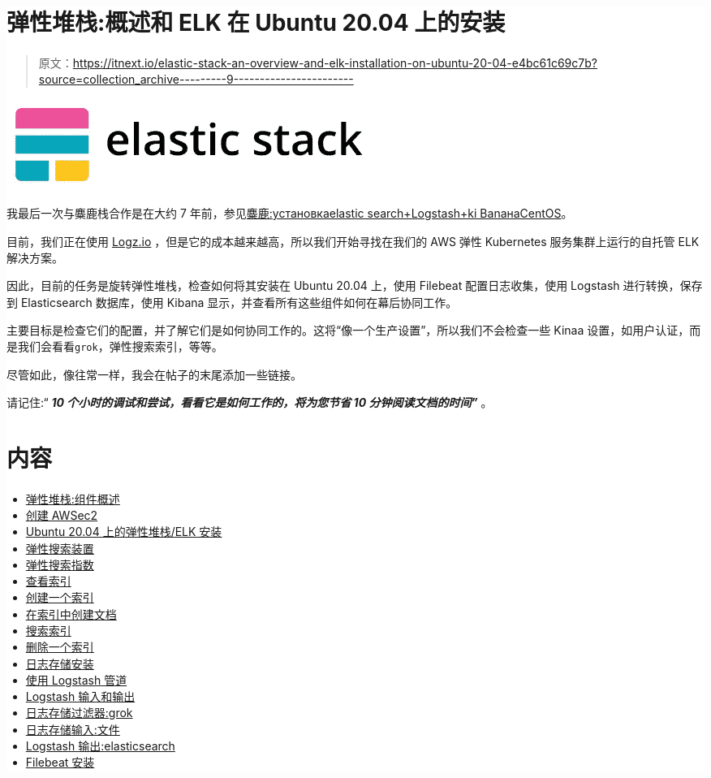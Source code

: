 # 弹性堆栈:概述和 ELK 在 Ubuntu 20.04 上的安装

> 原文：<https://itnext.io/elastic-stack-an-overview-and-elk-installation-on-ubuntu-20-04-e4bc61c69c7b?source=collection_archive---------9----------------------->

![](img/28746bf442f63ce2c9098c7b83f5c3ce.png)

我最后一次与麋鹿栈合作是在大约 7 年前，参见[麋鹿:установкаelastic search+Logstash+ki BanaнаCentOS](https://rtfm.co.ua/centos-ustanovka-elasticsearch-logstash-kibana-elk/)。

目前，我们正在使用 [Logz.io](http://Logz.io) ，但是它的成本越来越高，所以我们开始寻找在我们的 AWS 弹性 Kubernetes 服务集群上运行的自托管 ELK 解决方案。

因此，目前的任务是旋转弹性堆栈，检查如何将其安装在 Ubuntu 20.04 上，使用 Filebeat 配置日志收集，使用 Logstash 进行转换，保存到 Elasticsearch 数据库，使用 Kibana 显示，并查看所有这些组件如何在幕后协同工作。

主要目标是检查它们的配置，并了解它们是如何协同工作的。这将“像一个生产设置”，所以我们不会检查一些 Kinaa 设置，如用户认证，而是我们会看看`grok`，弹性搜索索引，等等。

尽管如此，像往常一样，我会在帖子的末尾添加一些链接。

请记住:“ ***10 个小时的调试和尝试，看看它是如何工作的，将为您节省 10 分钟阅读文档的时间”*** 。

# 内容

*   [弹性堆栈:组件概述](https://rtfm.co.ua/en/elastic-stack-an-overview-and-elk-installation-on-ubuntu-20-04/#Elastic_Stack_components_overview)
*   [创建 AWSес2](https://rtfm.co.ua/en/elastic-stack-an-overview-and-elk-installation-on-ubuntu-20-04/#Create_an_AWS_%D0%95%D0%A12)
*   [Ubuntu 20.04 上的弹性堆栈/ELK 安装](https://rtfm.co.ua/en/elastic-stack-an-overview-and-elk-installation-on-ubuntu-20-04/#Elastic_StackELK_installation_on_Ubuntu_2004)
*   [弹性搜索装置](https://rtfm.co.ua/en/elastic-stack-an-overview-and-elk-installation-on-ubuntu-20-04/#Elasticsearch_installation)
*   [弹性搜索指数](https://rtfm.co.ua/en/elastic-stack-an-overview-and-elk-installation-on-ubuntu-20-04/#Elasticsearch_Index)
*   [查看索引](https://rtfm.co.ua/en/elastic-stack-an-overview-and-elk-installation-on-ubuntu-20-04/#View_an_Index)
*   [创建一个索引](https://rtfm.co.ua/en/elastic-stack-an-overview-and-elk-installation-on-ubuntu-20-04/#Create_an_Index)
*   [在索引中创建文档](https://rtfm.co.ua/en/elastic-stack-an-overview-and-elk-installation-on-ubuntu-20-04/#Create_a_document_in_an_index)
*   [搜索索引](https://rtfm.co.ua/en/elastic-stack-an-overview-and-elk-installation-on-ubuntu-20-04/#Searching_an_index)
*   [删除一个索引](https://rtfm.co.ua/en/elastic-stack-an-overview-and-elk-installation-on-ubuntu-20-04/#Delete_an_index)
*   [日志存储安装](https://rtfm.co.ua/en/elastic-stack-an-overview-and-elk-installation-on-ubuntu-20-04/#Logstash_installation)
*   [使用 Logstash 管道](https://rtfm.co.ua/en/elastic-stack-an-overview-and-elk-installation-on-ubuntu-20-04/#Working_with_Logstash_pipelines)
*   [Logstash 输入和输出](https://rtfm.co.ua/en/elastic-stack-an-overview-and-elk-installation-on-ubuntu-20-04/#Logstash_Input_and_Output)
*   [日志存储过滤器:grok](https://rtfm.co.ua/en/elastic-stack-an-overview-and-elk-installation-on-ubuntu-20-04/#Logstash_Filter_grok)
*   [日志存储输入:文件](https://rtfm.co.ua/en/elastic-stack-an-overview-and-elk-installation-on-ubuntu-20-04/#Logstash_Input_file)
*   [Logstash 输出:elasticsearch](https://rtfm.co.ua/en/elastic-stack-an-overview-and-elk-installation-on-ubuntu-20-04/#Logstash_output_elasticsearch)
*   [Filebeat 安装](https://rtfm.co.ua/en/elastic-stack-an-overview-and-elk-installation-on-ubuntu-20-04/#Filebeat_installation)